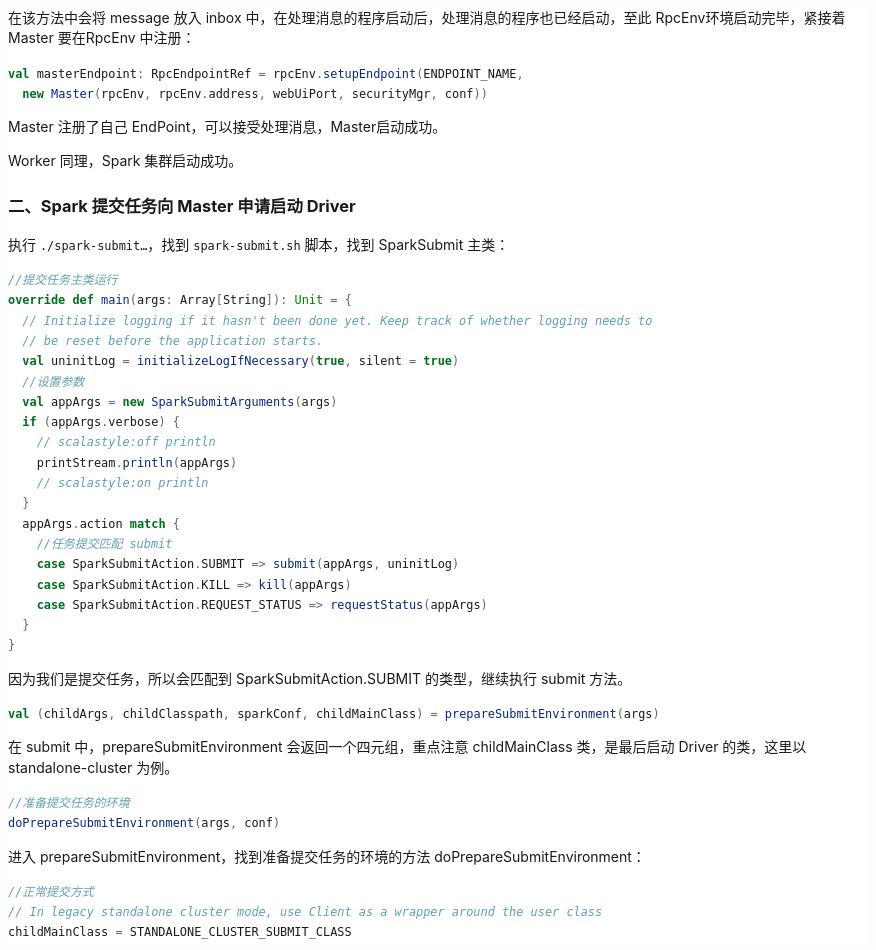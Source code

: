 在该方法中会将 message 放入 inbox 中，在处理消息的程序启动后，处理消息的程序也已经启动，至此 RpcEnv环境启动完毕，紧接着 Master 要在RpcEnv 中注册：

```scala
val masterEndpoint: RpcEndpointRef = rpcEnv.setupEndpoint(ENDPOINT_NAME,
  new Master(rpcEnv, rpcEnv.address, webUiPort, securityMgr, conf))
```

Master 注册了自己 EndPoint，可以接受处理消息，Master启动成功。

Worker 同理，Spark 集群启动成功。

### 二、Spark 提交任务向 Master 申请启动 Driver

执行 `./spark-submit…`，找到 `spark-submit.sh` 脚本，找到 SparkSubmit 主类：

```scala
//提交任务主类运行
override def main(args: Array[String]): Unit = {
  // Initialize logging if it hasn't been done yet. Keep track of whether logging needs to
  // be reset before the application starts.
  val uninitLog = initializeLogIfNecessary(true, silent = true)
  //设置参数
  val appArgs = new SparkSubmitArguments(args)
  if (appArgs.verbose) {
    // scalastyle:off println
    printStream.println(appArgs)
    // scalastyle:on println
  }
  appArgs.action match {
    //任务提交匹配 submit
    case SparkSubmitAction.SUBMIT => submit(appArgs, uninitLog)
    case SparkSubmitAction.KILL => kill(appArgs)
    case SparkSubmitAction.REQUEST_STATUS => requestStatus(appArgs)
  }
}
```

因为我们是提交任务，所以会匹配到 SparkSubmitAction.SUBMIT 的类型，继续执行 submit 方法。

```scala
val (childArgs, childClasspath, sparkConf, childMainClass) = prepareSubmitEnvironment(args)
```

在 submit 中，prepareSubmitEnvironment 会返回一个四元组，重点注意 childMainClass 类，是最后启动 Driver 的类，这里以 standalone-cluster 为例。

```scala
//准备提交任务的环境
doPrepareSubmitEnvironment(args, conf)
```

进入 prepareSubmitEnvironment，找到准备提交任务的环境的方法 doPrepareSubmitEnvironment：

```scala
//正常提交方式
// In legacy standalone cluster mode, use Client as a wrapper around the user class
childMainClass = STANDALONE_CLUSTER_SUBMIT_CLASS
```
